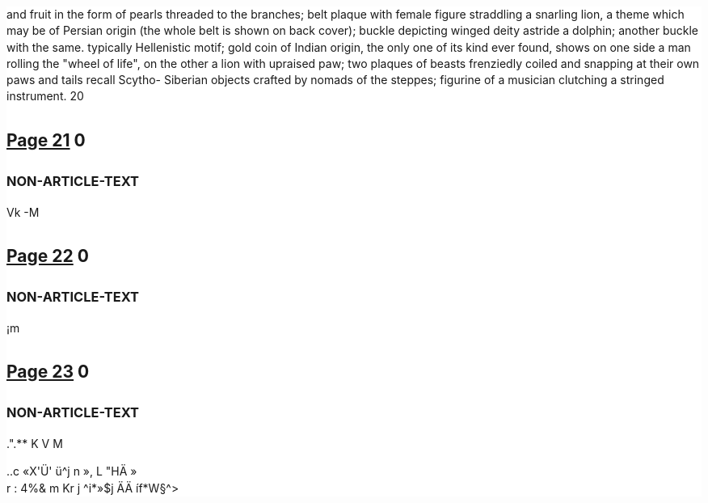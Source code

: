 and fruit in the form of pearls
threaded to the branches; belt
plaque with female figure
straddling a snarling lion, a
theme which may be of Persian
origin (the whole belt is shown
on back cover); buckle depicting
winged deity astride a dolphin;
another buckle with the same.
typically Hellenistic motif; gold
coin of Indian origin, the only
one of its kind ever found,
shows on one side a man rolling
the "wheel of life", on the other
a lion with upraised paw; two
plaques of beasts frenziedly
coiled and snapping at their own
paws and tails recall Scytho-
Siberian objects crafted by
nomads of the steppes; figurine
of a musician clutching a
stringed instrument.
20

## [Page 21](https://demo.humlab.umu.se/courier/045086engo.pdf#page=21) 0

### NON-ARTICLE-TEXT

Vk
-M

## [Page 22](https://demo.humlab.umu.se/courier/045086engo.pdf#page=22) 0

### NON-ARTICLE-TEXT

¡m

## [Page 23](https://demo.humlab.umu.se/courier/045086engo.pdf#page=23) 0

### NON-ARTICLE-TEXT

.".**
K V
M
>>
..c
«X'Ü'
ü^j
n
»,
L "HÄ » \
r
:
4%& m
Kr j
^i*»$j
ÄÄ
íf*W§^>
